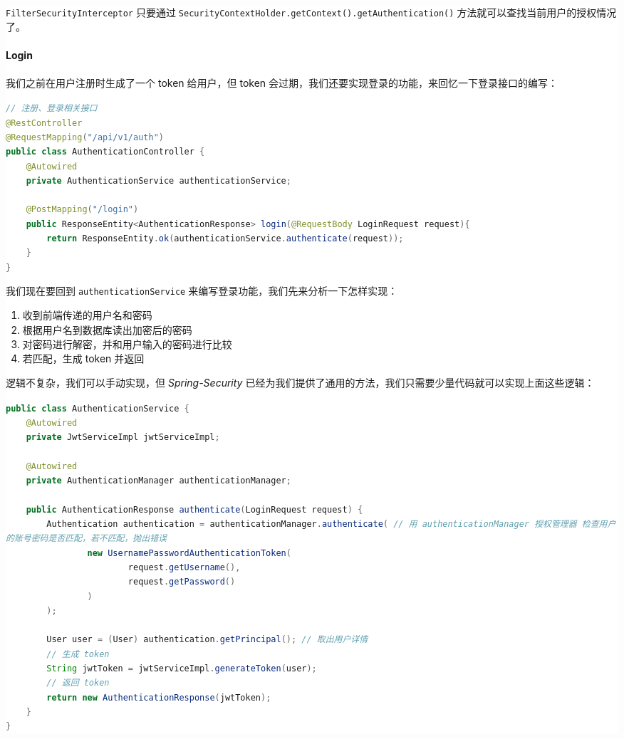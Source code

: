 `FilterSecurityInterceptor` 只要通过 `SecurityContextHolder.getContext().getAuthentication()` 方法就可以查找当前用户的授权情况了。

#### Login

我们之前在用户注册时生成了一个 token 给用户，但 token 会过期，我们还要实现登录的功能，来回忆一下登录接口的编写：

```java
// 注册、登录相关接口
@RestController
@RequestMapping("/api/v1/auth")
public class AuthenticationController {
    @Autowired
    private AuthenticationService authenticationService;

    @PostMapping("/login")
    public ResponseEntity<AuthenticationResponse> login(@RequestBody LoginRequest request){
        return ResponseEntity.ok(authenticationService.authenticate(request));
    }
}
```

我们现在要回到 `authenticationService` 来编写登录功能，我们先来分析一下怎样实现：
1. 收到前端传递的用户名和密码
2. 根据用户名到数据库读出加密后的密码
3. 对密码进行解密，并和用户输入的密码进行比较
4. 若匹配，生成 token 并返回

逻辑不复杂，我们可以手动实现，但 *Spring-Security* 已经为我们提供了通用的方法，我们只需要少量代码就可以实现上面这些逻辑：

```java
public class AuthenticationService {
    @Autowired
    private JwtServiceImpl jwtServiceImpl;

    @Autowired
    private AuthenticationManager authenticationManager;

    public AuthenticationResponse authenticate(LoginRequest request) {
        Authentication authentication = authenticationManager.authenticate( // 用 authenticationManager 授权管理器 检查用户的账号密码是否匹配，若不匹配，抛出错误
                new UsernamePasswordAuthenticationToken(
                        request.getUsername(),
                        request.getPassword()
                )
        );

        User user = (User) authentication.getPrincipal(); // 取出用户详情
        // 生成 token
        String jwtToken = jwtServiceImpl.generateToken(user);
        // 返回 token
        return new AuthenticationResponse(jwtToken);
    }
}
```
